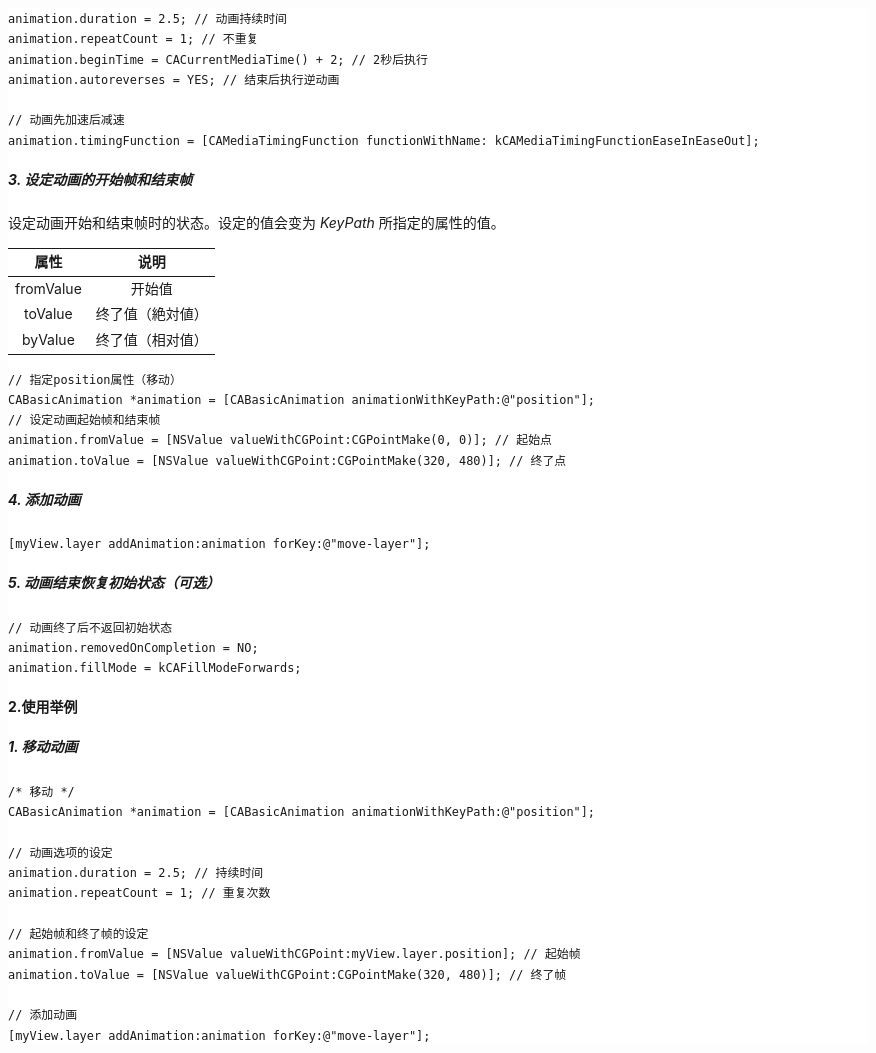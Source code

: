````objc
animation.duration = 2.5; // 动画持续时间
animation.repeatCount = 1; // 不重复
animation.beginTime = CACurrentMediaTime() + 2; // 2秒后执行
animation.autoreverses = YES; // 结束后执行逆动画

// 动画先加速后减速
animation.timingFunction = [CAMediaTimingFunction functionWithName: kCAMediaTimingFunctionEaseInEaseOut];
````

##### 3. 设定动画的开始帧和结束帧

设定动画开始和结束帧时的状态。设定的值会变为 *KeyPath* 所指定的属性的值。

| 属性 | 说明 |
| :--: | :--: |
| fromValue | 开始值 |
| toValue | 终了值（絶対値） |
| byValue | 终了值（相对值） |

````objc
// 指定position属性（移动）
CABasicAnimation *animation = [CABasicAnimation animationWithKeyPath:@"position"];
// 设定动画起始帧和结束帧
animation.fromValue = [NSValue valueWithCGPoint:CGPointMake(0, 0)]; // 起始点
animation.toValue = [NSValue valueWithCGPoint:CGPointMake(320, 480)]; // 终了点
````

##### 4. 添加动画

````objc
[myView.layer addAnimation:animation forKey:@"move-layer"];
````

##### 5. 动画结束恢复初始状态（可选）

````objc
// 动画终了后不返回初始状态
animation.removedOnCompletion = NO;
animation.fillMode = kCAFillModeForwards;
````

#### 2.使用举例

##### 1. 移动动画

````objc
/* 移动 */
CABasicAnimation *animation = [CABasicAnimation animationWithKeyPath:@"position"];

// 动画选项的设定
animation.duration = 2.5; // 持续时间
animation.repeatCount = 1; // 重复次数

// 起始帧和终了帧的设定
animation.fromValue = [NSValue valueWithCGPoint:myView.layer.position]; // 起始帧
animation.toValue = [NSValue valueWithCGPoint:CGPointMake(320, 480)]; // 终了帧

// 添加动画
[myView.layer addAnimation:animation forKey:@"move-layer"];
````
